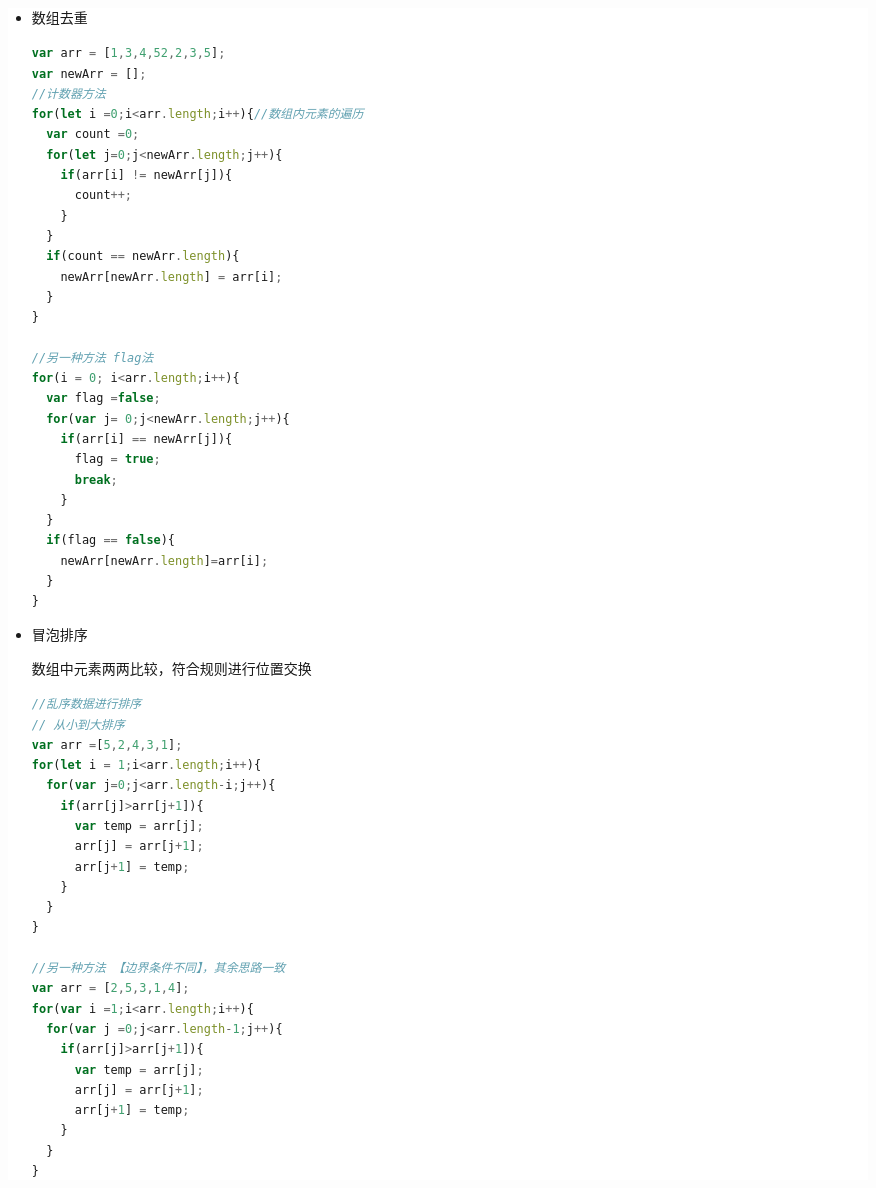 * 数组去重

  ```javascript
  var arr = [1,3,4,52,2,3,5];
  var newArr = [];
  //计数器方法
  for(let i =0;i<arr.length;i++){//数组内元素的遍历
    var count =0;
    for(let j=0;j<newArr.length;j++){
      if(arr[i] != newArr[j]){
        count++;
      }
    }
    if(count == newArr.length){
      newArr[newArr.length] = arr[i];
    }
  }

  //另一种方法 flag法
  for(i = 0; i<arr.length;i++){
    var flag =false;
    for(var j= 0;j<newArr.length;j++){
      if(arr[i] == newArr[j]){
        flag = true;
        break;
      }
    }
    if(flag == false){
      newArr[newArr.length]=arr[i];
    }
  }

  ```

* 冒泡排序

  数组中元素两两比较，符合规则进行位置交换

  ```javascript
  //乱序数据进行排序
  // 从小到大排序
  var arr =[5,2,4,3,1];
  for(let i = 1;i<arr.length;i++){
    for(var j=0;j<arr.length-i;j++){
      if(arr[j]>arr[j+1]){
        var temp = arr[j];
        arr[j] = arr[j+1];
        arr[j+1] = temp;
      }
    }
  }

  //另一种方法 【边界条件不同】，其余思路一致
  var arr = [2,5,3,1,4];
  for(var i =1;i<arr.length;i++){
    for(var j =0;j<arr.length-1;j++){
      if(arr[j]>arr[j+1]){
        var temp = arr[j];
        arr[j] = arr[j+1];
        arr[j+1] = temp;
      }
    }
  }
  ```
